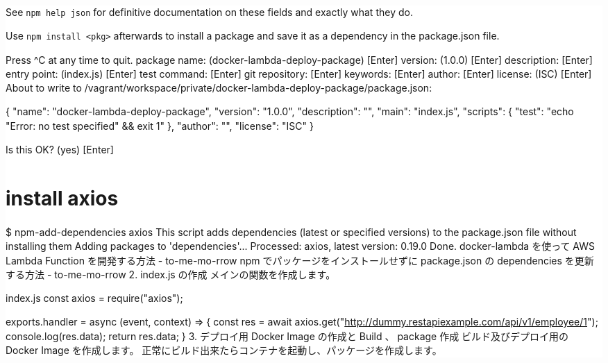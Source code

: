 See `npm help json` for definitive documentation on these fields
and exactly what they do.

Use `npm install <pkg>` afterwards to install a package and
save it as a dependency in the package.json file.

Press ^C at any time to quit.
package name: (docker-lambda-deploy-package)  [Enter]
version: (1.0.0)   [Enter]
description:   [Enter]
entry point: (index.js)   [Enter]
test command:   [Enter]
git repository:   [Enter]
keywords:   [Enter]
author:   [Enter]
license: (ISC)   [Enter]
About to write to /vagrant/workspace/private/docker-lambda-deploy-package/package.json:

{
  "name": "docker-lambda-deploy-package",
  "version": "1.0.0",
  "description": "",
  "main": "index.js",
  "scripts": {
    "test": "echo \"Error: no test specified\" && exit 1"
  },
  "author": "",
  "license": "ISC"
}


Is this OK? (yes)  [Enter]

# install axios
$ npm-add-dependencies axios
This script adds dependencies (latest or specified versions) to the package.json file without installing them
Adding packages to 'dependencies'...
Processed: axios, latest version: 0.19.0
Done.
docker-lambda を使って AWS Lambda Function を開発する方法 - to-me-mo-rrow
npm でパッケージをインストールせずに package.json の dependencies を更新する方法 - to-me-mo-rrow
2. index.js の作成
メインの関数を作成します。

index.js
const axios = require("axios");

exports.handler = async (event, context) => {
  const res = await axios.get("http://dummy.restapiexample.com/api/v1/employee/1");
  console.log(res.data);
  return res.data;
}
3. デプロイ用 Docker Image の作成と Build 、 package 作成
ビルド及びデプロイ用の Docker Image を作成します。
正常にビルド出来たらコンテナを起動し、パッケージを作成します。
